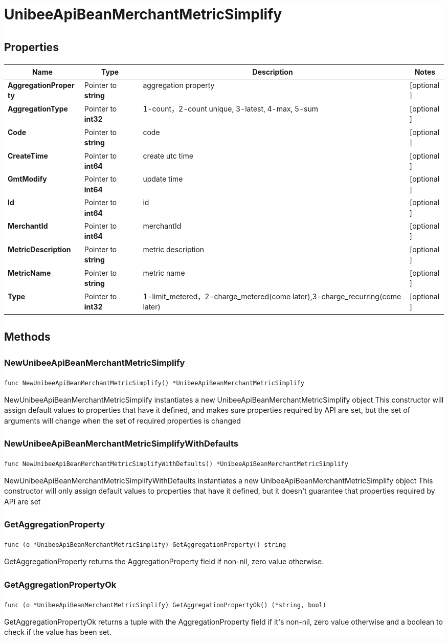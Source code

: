 # UnibeeApiBeanMerchantMetricSimplify

## Properties

Name | Type | Description | Notes
------------ | ------------- | ------------- | -------------
**AggregationProperty** | Pointer to **string** | aggregation property | [optional] 
**AggregationType** | Pointer to **int32** | 1-count，2-count unique, 3-latest, 4-max, 5-sum | [optional] 
**Code** | Pointer to **string** | code | [optional] 
**CreateTime** | Pointer to **int64** | create utc time | [optional] 
**GmtModify** | Pointer to **int64** | update time | [optional] 
**Id** | Pointer to **int64** | id | [optional] 
**MerchantId** | Pointer to **int64** | merchantId | [optional] 
**MetricDescription** | Pointer to **string** | metric description | [optional] 
**MetricName** | Pointer to **string** | metric name | [optional] 
**Type** | Pointer to **int32** | 1-limit_metered，2-charge_metered(come later),3-charge_recurring(come later) | [optional] 

## Methods

### NewUnibeeApiBeanMerchantMetricSimplify

`func NewUnibeeApiBeanMerchantMetricSimplify() *UnibeeApiBeanMerchantMetricSimplify`

NewUnibeeApiBeanMerchantMetricSimplify instantiates a new UnibeeApiBeanMerchantMetricSimplify object
This constructor will assign default values to properties that have it defined,
and makes sure properties required by API are set, but the set of arguments
will change when the set of required properties is changed

### NewUnibeeApiBeanMerchantMetricSimplifyWithDefaults

`func NewUnibeeApiBeanMerchantMetricSimplifyWithDefaults() *UnibeeApiBeanMerchantMetricSimplify`

NewUnibeeApiBeanMerchantMetricSimplifyWithDefaults instantiates a new UnibeeApiBeanMerchantMetricSimplify object
This constructor will only assign default values to properties that have it defined,
but it doesn't guarantee that properties required by API are set

### GetAggregationProperty

`func (o *UnibeeApiBeanMerchantMetricSimplify) GetAggregationProperty() string`

GetAggregationProperty returns the AggregationProperty field if non-nil, zero value otherwise.

### GetAggregationPropertyOk

`func (o *UnibeeApiBeanMerchantMetricSimplify) GetAggregationPropertyOk() (*string, bool)`

GetAggregationPropertyOk returns a tuple with the AggregationProperty field if it's non-nil, zero value otherwise
and a boolean to check if the value has been set.
